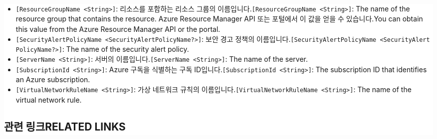   - <span data-ttu-id="d04bc-155">`[ResourceGroupName <String>]`: 리소스를 포함하는 리소스 그룹의 이름입니다.</span><span class="sxs-lookup"><span data-stu-id="d04bc-155">`[ResourceGroupName <String>]`: The name of the resource group that contains the resource.</span></span> <span data-ttu-id="d04bc-156">Azure Resource Manager API 또는 포털에서 이 값을 얻을 수 있습니다.</span><span class="sxs-lookup"><span data-stu-id="d04bc-156">You can obtain this value from the Azure Resource Manager API or the portal.</span></span>
  - <span data-ttu-id="d04bc-157">`[SecurityAlertPolicyName <SecurityAlertPolicyName?>]`: 보안 경고 정책의 이름입니다.</span><span class="sxs-lookup"><span data-stu-id="d04bc-157">`[SecurityAlertPolicyName <SecurityAlertPolicyName?>]`: The name of the security alert policy.</span></span>
  - <span data-ttu-id="d04bc-158">`[ServerName <String>]`: 서버의 이름입니다.</span><span class="sxs-lookup"><span data-stu-id="d04bc-158">`[ServerName <String>]`: The name of the server.</span></span>
  - <span data-ttu-id="d04bc-159">`[SubscriptionId <String>]`: Azure 구독을 식별하는 구독 ID입니다.</span><span class="sxs-lookup"><span data-stu-id="d04bc-159">`[SubscriptionId <String>]`: The subscription ID that identifies an Azure subscription.</span></span>
  - <span data-ttu-id="d04bc-160">`[VirtualNetworkRuleName <String>]`: 가상 네트워크 규칙의 이름입니다.</span><span class="sxs-lookup"><span data-stu-id="d04bc-160">`[VirtualNetworkRuleName <String>]`: The name of the virtual network rule.</span></span>

## <span data-ttu-id="d04bc-161">관련 링크</span><span class="sxs-lookup"><span data-stu-id="d04bc-161">RELATED LINKS</span></span>

